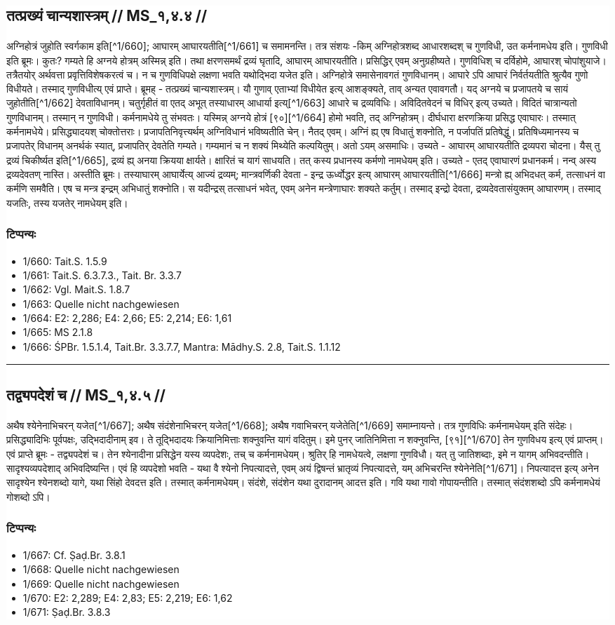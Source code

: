 
## तत्प्रख्यं चान्यशास्त्रम् // MS_१,४.४ //

अग्निहोत्रं जुहोति स्वर्गकाम इति[^1/660]; आघारम् आघारयतीति[^1/661] च समामनन्ति। तत्र संशयः -किम् अग्निहोत्रशब्द आधारशब्दश् च गुणविधी, उत कर्मनामधेय इति। गुणविधी इति ब्रूमः। कुतः? गम्यते हि अग्नये होत्रम् अस्मिन्न् इति। तथा क्षरणसमर्थं द्रव्यं घृतादि, आघारम् आघारयतीति। प्रसिद्धिर् एवम् अनुग्रहीष्यते। गुणविधिश् च दर्विहोमे, आघारश् चोपांशुयाजे। तत्रैतयोर् अर्थवत्ता प्रवृत्तिविशेषकरत्वं च। न च गुणविधिपक्षे लक्षणा भवति यथोद्भिदा यजेत इति। अग्निहोत्रे समासेनावगतं गुणविधानम्। आघारे ऽपि आघारं निर्वर्तयतीति श्रुत्यैव गुणो विधीयते। तस्माद् गुणविधीत्य् एवं प्राप्ते।
ब्रूमह् - तत्प्रख्यं चान्यशास्त्रम्। यौ गुणाव् एताभ्यां विधीयेत इत्य् आशङ्क्यते, ताव् अन्यत एवावगतौ। यद् अग्नये च प्रजापतये च सायं जुहोतीति[^1/662] देवताविधानम्। चतुर्गृहीतं वा एतद् अभूत् तस्याधारम् आधार्या इत्य्[^1/663] आधारे च द्रव्यविधिः। अविदितवेदनं च विधिर् इत्य् उच्यते। विदितं चात्रान्यतो गुणविधानम्। तस्मान् न गुणविधी। कर्मनामधेये तु संभवतः। यस्मिन्न् अग्नये होत्रं [९०][^1/664] होमो भवति, तद् अग्निहोत्रम्। दीर्घधारा क्षरणक्रिया प्रसिद्ध एवाघारः। तस्मात् कर्मनामधेये। प्रसिद्ध्यादयश् चोक्तोत्तराः। प्रजापतिनिवृत्त्यर्थम् अग्निविधानं भविष्यतीति चेन्। नैतद् एवम्। अग्निं ह्य् एष विधातुं शक्नोति, न पर्जापतिं प्रतिषेद्धुं। प्रतिषिध्यमानस्य च प्रजापतेर् विधानम् अनर्थकं स्यात्, प्रजापतिर् देवतेति गम्यते। गम्यमानं च न शक्यं मिथ्येति कल्पयितुम्। अतो ऽयम् असमाधिः। उच्यते - आघारम् आघारयतीति द्रव्यपरा चोदना। यैस् तु द्रव्यं चिकीर्ष्यत इति[^1/665], द्रव्यं ह्य् अनया क्रियया क्षार्यते। क्षारितं च यागं साधयति। तत् कस्य प्रधानस्य कर्मणो नामधेयम् इति। उच्यते - एतद् एवाघारणं प्रधानकर्म। नन्व् अस्य द्रव्यदेवतण् नास्ति। अस्तीति ब्रूमः। तस्याघारम् आघार्येत्य् आज्यं द्रव्यम्; मान्त्रवर्णिकी देवता - इन्द्र ऊर्ध्वोद्धर इत्य् आघारम् आघारयतीति[^1/666] मन्त्रो ह्य् अभिदधत् कर्म, तत्साधनं वा कर्मणि समवैति। एष च मन्त्र इन्द्रम् अभिधातुं शक्नोति। स यदीन्द्रस् तत्साधनं भवेत्, एवम् अनेन मन्त्रेणाघारः शक्यते कर्तुम्। तस्माद् इन्द्रो देवता, द्रव्यदेवतासंयुक्तम् आघारणम्। तस्माद् यजतिः, तस्य यजतेर् नामधेयम् इति।

### टिप्पन्यः
- 1/660: Tait.S. 1.5.9
- 1/661: Tait.S. 6.3.7.3., Tait. Br. 3.3.7
- 1/662: Vgl. Mait.S. 1.8.7
- 1/663: Quelle nicht nachgewiesen
- 1/664: E2: 2,286; E4: 2,66; E5: 2,214; E6: 1,61
- 1/665: MS 2.1.8
- 1/666: ŚPBr. 1.5.1.4, Tait.Br. 3.3.7.7, Mantra: Mādhy.S. 2.8, Tait.S. 1.1.12

____________________________________________


## तद्व्यपदेशं च // MS_१,४.५ //

अथैष श्येनेनाभिचरन् यजेत[^1/667]; अथैष संदंशेनाभिचरन् यजेत[^1/668]; अथैष गवाभिचरन् यजेतेति[^1/669] समाम्नायन्ते। तत्र गुणविधिः कर्मनामधेयम् इति संदेहः। प्रसिद्ध्यादिभिः पूर्वपक्षः, उद्भिदादीनाम् इव। ते तूद्भिदादयः क्रियानिमित्ताः शक्नुवन्ति यागं वदितुम्। इमे पुनर् जातिनिमित्ता न शक्नुवन्ति, [९१][^1/670] तेन गुणविधय इत्य् एवं प्राप्तम्। एवं प्राप्ते ब्रूमः - तद्व्यपदेशं च। तेन श्येनादीना प्रसिद्धेन यस्य व्यपदेशः, तच् च कर्मनामधेयम्। श्रुतिर् हि नामधेयत्वे, लक्षणा गुणविधौ। यत् तु जातिशब्दाः, इमे न यागम् अभिवदन्तीति। सादृश्यव्यपदेशाद् अभिवदिष्यन्ति। एवं हि व्यपदेशो भवति - यथा वै श्येनो निपत्यादत्ते, एवम् अयं द्विषन्तं भ्रातृव्यं निपत्यादत्ते, यम् अभिचरन्ति श्येनेनेति[^1/671]। निपत्यादत्त इत्य् अनेन सादृश्येन श्येनशब्दो यागे, यथा सिंहो देवदत्त इति। तस्मात् कर्मनामधेयम्। संदंशे, संदंशेन यथा दुरादानम् आदत्त इति। गवि यथा गावो गोपायन्तीति। तस्मात् संदंशशब्दो ऽपि कर्मनामधेयं गोशब्दो ऽपि।

### टिप्पन्यः
- 1/667: Cf. Ṣaḍ.Br. 3.8.1
- 1/668: Quelle nicht nachgewiesen
- 1/669: Quelle nicht nachgewiesen
- 1/670: E2: 2,289; E4: 2,83; E5: 2,219; E6: 1,62
- 1/671: Ṣaḍ.Br. 3.8.3
